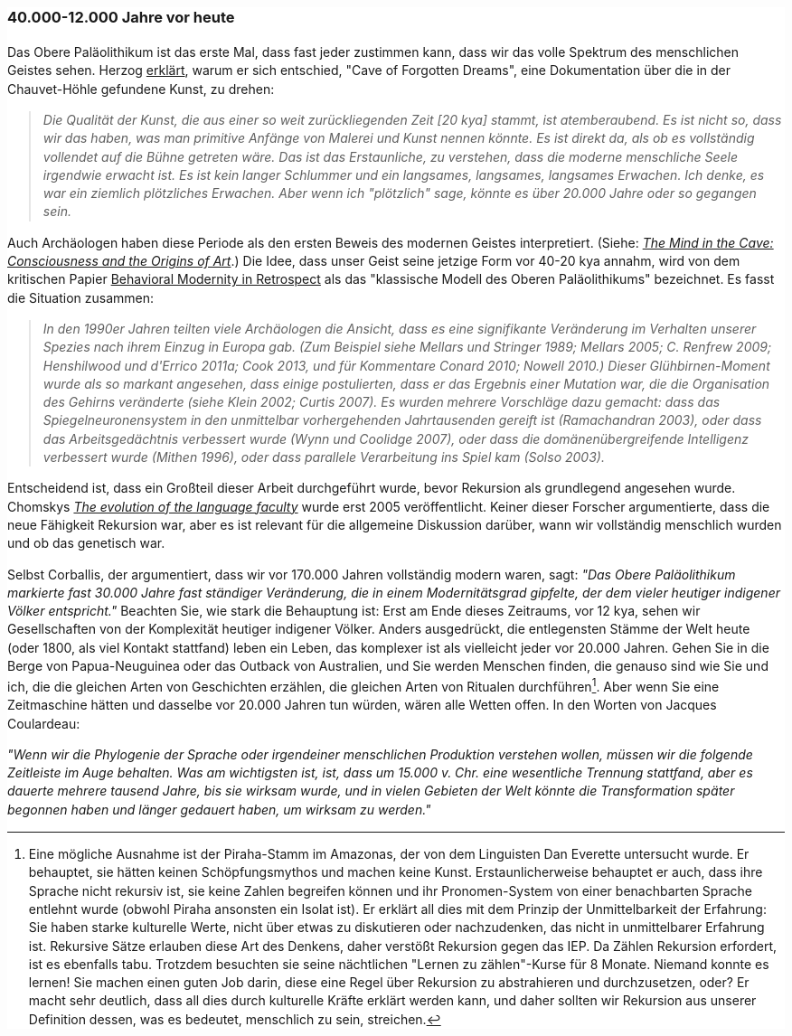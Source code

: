### 40.000-12.000 Jahre vor heute


Das Obere Paläolithikum ist das erste Mal, dass fast jeder zustimmen kann, dass wir das volle Spektrum des menschlichen Geistes sehen. Herzog [erklärt](https://archive.archaeology.org/1103/features/werner_herzog_chauvet_cave_forgotten_dreams.html), warum er sich entschied, "Cave of Forgotten Dreams", eine Dokumentation über die in der Chauvet-Höhle gefundene Kunst, zu drehen:

> _Die Qualität der Kunst, die aus einer so weit zurückliegenden Zeit [20 kya] stammt, ist atemberaubend. Es ist nicht so, dass wir das haben, was man primitive Anfänge von Malerei und Kunst nennen könnte. Es ist direkt da, als ob es vollständig vollendet auf die Bühne getreten wäre. Das ist das Erstaunliche, zu verstehen, dass die moderne menschliche Seele irgendwie erwacht ist. Es ist kein langer Schlummer und ein langsames, langsames, langsames Erwachen. Ich denke, es war ein ziemlich plötzliches Erwachen. Aber wenn ich "plötzlich" sage, könnte es über 20.000 Jahre oder so gegangen sein._

Auch Archäologen haben diese Periode als den ersten Beweis des modernen Geistes interpretiert. (Siehe: _[The Mind in the Cave: Consciousness and the Origins of Art](https://www.bradshawfoundation.com/books/the_mind_in_the_cave.php)_.) Die Idee, dass unser Geist seine jetzige Form vor 40-20 kya annahm, wird von dem kritischen Papier [Behavioral Modernity in Retrospect](https://www.researchgate.net/publication/335216046_Behavioral_Modernity_in_Retrospect) als das "klassische Modell des Oberen Paläolithikums" bezeichnet. Es fasst die Situation zusammen:

> _In den 1990er Jahren teilten viele Archäologen die Ansicht, dass es eine signifikante Veränderung im Verhalten unserer Spezies nach ihrem Einzug in Europa gab. (Zum Beispiel siehe Mellars und Stringer 1989; Mellars 2005; C. Renfrew 2009; Henshilwood und d'Errico 2011a; Cook 2013, und für Kommentare Conard 2010; Nowell 2010.) Dieser Glühbirnen-Moment wurde als so markant angesehen, dass einige postulierten, dass er das Ergebnis einer Mutation war, die die Organisation des Gehirns veränderte (siehe Klein 2002; Curtis 2007). Es wurden mehrere Vorschläge dazu gemacht: dass das Spiegelneuronensystem in den unmittelbar vorhergehenden Jahrtausenden gereift ist (Ramachandran 2003), oder dass das Arbeitsgedächtnis verbessert wurde (Wynn und Coolidge 2007), oder dass die domänenübergreifende Intelligenz verbessert wurde (Mithen 1996), oder dass parallele Verarbeitung ins Spiel kam (Solso 2003)._

Entscheidend ist, dass ein Großteil dieser Arbeit durchgeführt wurde, bevor Rekursion als grundlegend angesehen wurde. Chomskys _[The evolution of the language faculty](https://www.sciencedirect.com/science/article/abs/pii/S0010027705000867)_ wurde erst 2005 veröffentlicht. Keiner dieser Forscher argumentierte, dass die neue Fähigkeit Rekursion war, aber es ist relevant für die allgemeine Diskussion darüber, wann wir vollständig menschlich wurden und ob das genetisch war.

Selbst Corballis, der argumentiert, dass wir vor 170.000 Jahren vollständig modern waren, sagt: _"Das Obere Paläolithikum markierte fast 30.000 Jahre fast ständiger Veränderung, die in einem Modernitätsgrad gipfelte, der dem vieler heutiger indigener Völker entspricht."_ Beachten Sie, wie stark die Behauptung ist: Erst am Ende dieses Zeitraums, vor 12 kya, sehen wir Gesellschaften von der Komplexität heutiger indigener Völker. Anders ausgedrückt, die entlegensten Stämme der Welt heute (oder 1800, als viel Kontakt stattfand) leben ein Leben, das komplexer ist als vielleicht jeder vor 20.000 Jahren. Gehen Sie in die Berge von Papua-Neuguinea oder das Outback von Australien, und Sie werden Menschen finden, die genauso sind wie Sie und ich, die die gleichen Arten von Geschichten erzählen, die gleichen Arten von Ritualen durchführen[^2]. Aber wenn Sie eine Zeitmaschine hätten und dasselbe vor 20.000 Jahren tun würden, wären alle Wetten offen. In den Worten von Jacques Coulardeau:

_"Wenn wir die Phylogenie der Sprache oder irgendeiner menschlichen Produktion verstehen wollen, müssen wir die folgende Zeitleiste im Auge behalten. Was am wichtigsten ist, ist, dass um 15.000 v. Chr. eine wesentliche Trennung stattfand, aber es dauerte mehrere tausend Jahre, bis sie wirksam wurde, und in vielen Gebieten der Welt könnte die Transformation später begonnen haben und länger gedauert haben, um wirksam zu werden."_


[^1]: Ehrlich gesagt bin ich mir nicht sicher, ob er denkt, dass es vor der schicksalhaften Rekursionsmutation viel Evolution gab; vielleicht sollte das Niveau vor 50kya höher sein. Aber ich versuche großzügig zu sein, indem ich es symmetrisch davor und danach mache, und er sagt, dass danach nichts Wichtiges war. Die Darstellung wäre noch unwahrscheinlicher, wenn die Evolution langsamer wird, nachdem Menschen 1) eine neue kognitive Nische betreten 2) eine Menge Gene von Neandertalern und Denisovanern aufnehmen 3) in der Bevölkerungsgröße explodieren 4) eine Menge neuer Umwelt-Nischen betreten
[^2]: Eine mögliche Ausnahme ist der Piraha-Stamm im Amazonas, der von dem Linguisten Dan Everette untersucht wurde. Er behauptet, sie hätten keinen Schöpfungsmythos und machen keine Kunst. Erstaunlicherweise behauptet er auch, dass ihre Sprache nicht rekursiv ist, sie keine Zahlen begreifen können und ihr Pronomen-System von einer benachbarten Sprache entlehnt wurde (obwohl Piraha ansonsten ein Isolat ist). Er erklärt all dies mit dem Prinzip der Unmittelbarkeit der Erfahrung: Sie haben starke kulturelle Werte, nicht über etwas zu diskutieren oder nachzudenken, das nicht in unmittelbarer Erfahrung ist. Rekursive Sätze erlauben diese Art des Denkens, daher verstößt Rekursion gegen das IEP. Da Zählen Rekursion erfordert, ist es ebenfalls tabu. Trotzdem besuchten sie seine nächtlichen "Lernen zu zählen"-Kurse für 8 Monate. Niemand konnte es lernen! Sie machen einen guten Job darin, diese eine Regel über Rekursion zu abstrahieren und durchzusetzen, oder? Er macht sehr deutlich, dass all dies durch kulturelle Kräfte erklärt werden kann, und daher sollten wir Rekursion aus unserer Definition dessen, was es bedeutet, menschlich zu sein, streichen.
[^3]: Es wird immer lustig sein, wie sehr diese Debatte von der Schädelform abhängt. Viel hochtrabende Rhetorik darüber, was es bedeutet, menschlich zu sein, und dann holen die Forscher unweigerlich die Messschieber heraus. Die Leute, die 200kya bevorzugen, sind keine Ausnahme, ihr Datum basiert teilweise auf dem Auftreten eines "gracilen" Skeletts. Menschlichkeit ist wohl in unserem dünnen Torso gespeichert, nehme ich an.